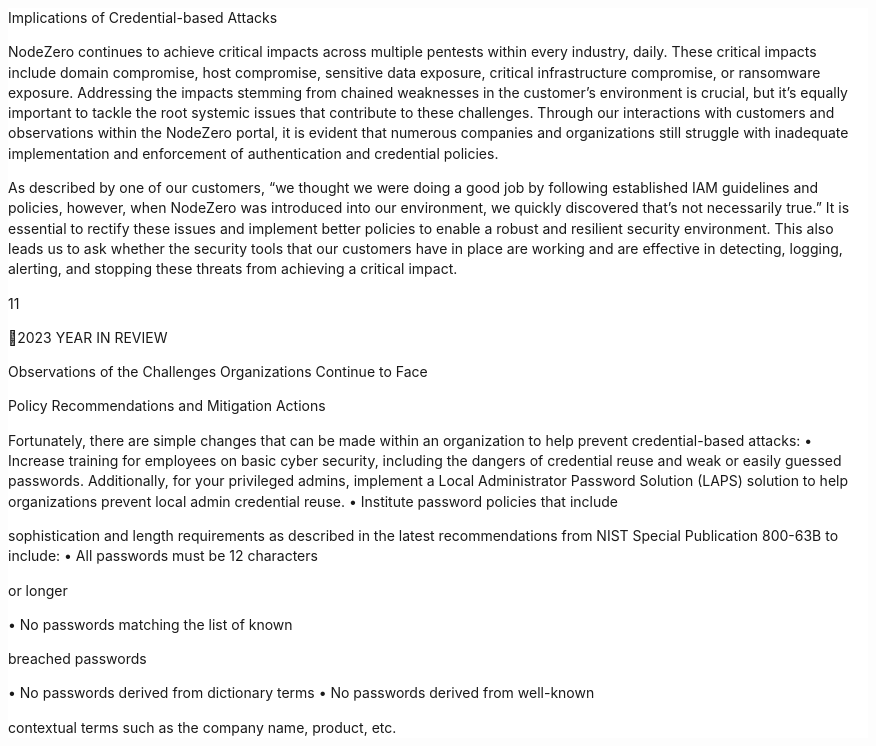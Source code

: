Implications of 
Credential\-based Attacks

NodeZero continues to achieve critical impacts across multiple pentests within 
every industry, daily. These critical impacts include domain compromise, host 
compromise, sensitive data exposure, critical infrastructure compromise, or 
ransomware exposure. Addressing the impacts stemming from chained weaknesses 
in the customer’s environment is crucial, but it’s equally important to tackle the root 
systemic issues that contribute to these challenges. Through our interactions with 
customers and observations within the NodeZero portal, it is evident that numerous 
companies and organizations still struggle with inadequate implementation and 
enforcement of authentication and credential policies. 

As described by one of our customers, “we thought we were doing a good job by 
following established IAM guidelines and policies, however, when NodeZero was 
introduced into our environment, we quickly discovered that’s not necessarily true.” 
It is essential to rectify these issues and implement better policies to enable a robust 
and resilient security environment. This also leads us to ask whether the security 
tools that our customers have in place are working and are effective in detecting, 
logging, alerting, and stopping these threats from achieving a critical impact. 

11

2023 YEAR IN REVIEW

Observations of the Challenges Organizations Continue to Face

Policy Recommendations and 
Mitigation Actions

Fortunately, there are simple changes that can 
be made within an organization to help prevent 
credential\-based attacks:
• Increase training for employees on basic cyber 
security, including the dangers of credential 
reuse and weak or easily guessed passwords. 
Additionally, for your privileged admins, 
implement a Local Administrator Password 
Solution (LAPS) solution to help organizations 
prevent local admin credential reuse.
• Institute password policies that include 

sophistication and length requirements as 
described in the latest recommendations from 
NIST Special Publication 800\-63B to include:
• All passwords must be 12 characters 

or longer

• No passwords matching the list of known 

breached passwords

• No passwords derived from dictionary terms
• No passwords derived from well\-known 

contextual terms such as the company name, 
product, etc.
